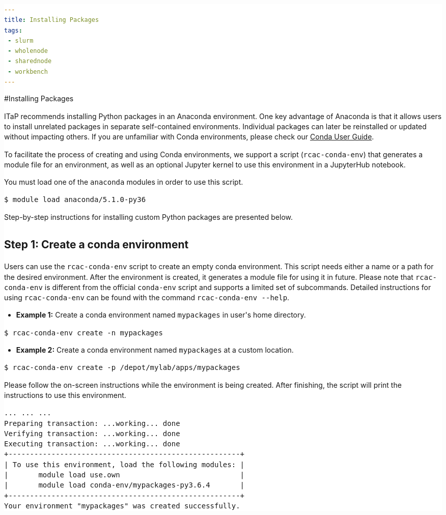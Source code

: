 ```yaml
---
title: Installing Packages
tags:
 - slurm
 - wholenode
 - sharednode
 - workbench
---
```


#Installing Packages

ITaP recommends installing Python packages in an Anaconda environment. One key advantage of Anaconda is that it allows users to install unrelated packages in separate self-contained environments. Individual packages can later be reinstalled or updated without impacting others. If you are unfamiliar with Conda environments, please check our [Conda User Guide](../conda).

To facilitate the process of creating and using Conda environments, we support a script (<kbd>rcac-conda-env</kbd>) that generates a module file for an environment, as well as an optional Jupyter kernel to use this environment in a JupyterHub notebook.

You must load one of the <kbd>anaconda</kbd> modules in order to use this script.
<pre>$ module load anaconda/5.1.0-py36</pre>

Step-by-step instructions for installing custom Python packages are presented below.


## Step 1: Create a conda environment
Users can use the <kbd>rcac-conda-env</kbd> script to create an empty conda environment. This script needs either a name or a path for the desired environment. After the environment is created, it generates a module file for using it in future. Please note that <kbd>rcac-conda-env</kbd> is different from the official <kbd>conda-env</kbd> script and supports a limited set of subcommands. Detailed instructions for using <kbd>rcac-conda-env</kbd> can be found with the command <kbd>rcac-conda-env --help</kbd>.

- **Example 1:** Create a conda environment named <kbd>mypackages</kbd> in user's home directory.
<pre>$ rcac-conda-env create -n mypackages</pre>

- **Example 2:** Create a conda environment named <kbd>mypackages</kbd> at a custom location.
<pre>$ rcac-conda-env create -p /depot/mylab/apps/mypackages</pre>
Please follow the on-screen instructions while the environment is being created. After finishing, the script will print the instructions to use this environment.
<pre>
... ... ...
Preparing transaction: ...working... done
Verifying transaction: ...working... done
Executing transaction: ...working... done
+------------------------------------------------------+
| To use this environment, load the following modules: |
|       module load use.own                            |
|       module load conda-env/mypackages-py3.6.4       |
+------------------------------------------------------+
Your environment "mypackages" was created successfully.
</pre>
